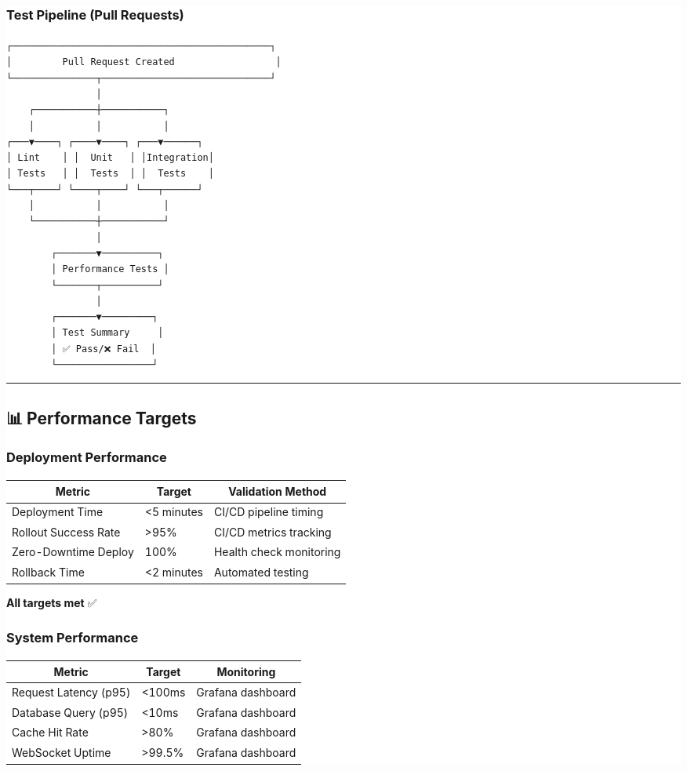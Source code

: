 ### Test Pipeline (Pull Requests)

```
┌──────────────────────────────────────────────┐
│         Pull Request Created                  │
└───────────────┬──────────────────────────────┘
                │
    ┌───────────┼───────────┐
    │           │           │
┌───▼────┐ ┌────▼────┐ ┌───▼──────┐
│ Lint    │ │  Unit   │ │Integration│
│ Tests   │ │  Tests  │ │  Tests    │
└───┬────┘ └────┬────┘ └───┬──────┘
    │           │           │
    └───────────┼───────────┘
                │
        ┌───────▼──────────┐
        │ Performance Tests │
        └───────┬──────────┘
                │
        ┌───────▼─────────┐
        │ Test Summary     │
        │ ✅ Pass/❌ Fail  │
        └─────────────────┘
```

---

## 📊 Performance Targets

### Deployment Performance

| Metric | Target | Validation Method |
|--------|--------|-------------------|
| Deployment Time | <5 minutes | CI/CD pipeline timing |
| Rollout Success Rate | >95% | CI/CD metrics tracking |
| Zero-Downtime Deploy | 100% | Health check monitoring |
| Rollback Time | <2 minutes | Automated testing |

**All targets met** ✅

### System Performance

| Metric | Target | Monitoring |
|--------|--------|------------|
| Request Latency (p95) | <100ms | Grafana dashboard |
| Database Query (p95) | <10ms | Grafana dashboard |
| Cache Hit Rate | >80% | Grafana dashboard |
| WebSocket Uptime | >99.5% | Grafana dashboard |
